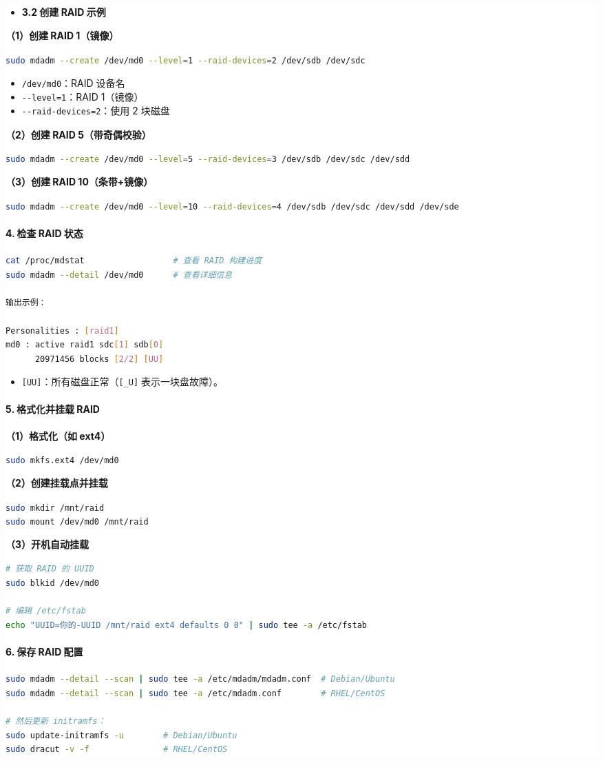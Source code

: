 -  **3.2 创建 RAID 示例**

 **（1）创建 RAID 1（镜像）**
```bash
sudo mdadm --create /dev/md0 --level=1 --raid-devices=2 /dev/sdb /dev/sdc
```

- `/dev/md0`：RAID 设备名  
- `--level=1`：RAID 1（镜像）  
- `--raid-devices=2`：使用 2 块磁盘  

 **（2）创建 RAID 5（带奇偶校验）**
```bash
sudo mdadm --create /dev/md0 --level=5 --raid-devices=3 /dev/sdb /dev/sdc /dev/sdd
```

**（3）创建 RAID 10（条带+镜像）**
```bash
sudo mdadm --create /dev/md0 --level=10 --raid-devices=4 /dev/sdb /dev/sdc /dev/sdd /dev/sde
```

#### 4. 检查 RAID 状态
```bash
cat /proc/mdstat                  # 查看 RAID 构建进度
sudo mdadm --detail /dev/md0      # 查看详细信息

输出示例：

Personalities : [raid1] 
md0 : active raid1 sdc[1] sdb[0]
      20971456 blocks [2/2] [UU]
```

- `[UU]`：所有磁盘正常（`[_U]` 表示一块盘故障）。

#### 5. 格式化并挂载 RAID
 **（1）格式化（如 ext4）**
```bash
sudo mkfs.ext4 /dev/md0
```

 **（2）创建挂载点并挂载**
```bash
sudo mkdir /mnt/raid
sudo mount /dev/md0 /mnt/raid
```

 **（3）开机自动挂载**
```bash
# 获取 RAID 的 UUID
sudo blkid /dev/md0

# 编辑 /etc/fstab
echo "UUID=你的-UUID /mnt/raid ext4 defaults 0 0" | sudo tee -a /etc/fstab
```

#### 6. 保存 RAID 配置
```bash
sudo mdadm --detail --scan | sudo tee -a /etc/mdadm/mdadm.conf  # Debian/Ubuntu
sudo mdadm --detail --scan | sudo tee -a /etc/mdadm.conf        # RHEL/CentOS

# 然后更新 initramfs：
sudo update-initramfs -u        # Debian/Ubuntu
sudo dracut -v -f               # RHEL/CentOS
```
